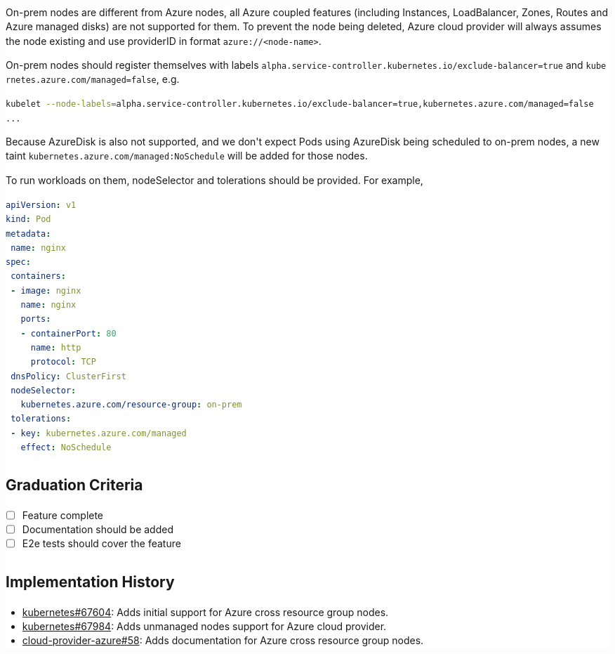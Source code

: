 On-prem nodes are different from Azure nodes, all Azure coupled features (including Instances, LoadBalancer, Zones, Routes and Azure managed disks) are not supported for them. To prevent the node being deleted, Azure cloud provider will always assumes the node existing and use providerID in format `azure://<node-name>`.

On-prem nodes should register themselves with labels `alpha.service-controller.kubernetes.io/exclude-balancer=true` and `kubernetes.azure.com/managed=false`, e.g.

```sh
kubelet --node-labels=alpha.service-controller.kubernetes.io/exclude-balancer=true,kubernetes.azure.com/managed=false ...
```

Because AzureDisk is also not supported, and we don't expect Pods using AzureDisk being scheduled to on-prem nodes, a new taint `kubernetes.azure.com/managed:NoSchedule` will be added for those nodes.

To run workloads on them, nodeSelector and tolerations should be provided. For example,

```yaml
apiVersion: v1
kind: Pod
metadata:
 name: nginx
spec:
 containers:
 - image: nginx
   name: nginx
   ports:
   - containerPort: 80
     name: http
     protocol: TCP
 dnsPolicy: ClusterFirst
 nodeSelector:
   kubernetes.azure.com/resource-group: on-prem
 tolerations:
 - key: kubernetes.azure.com/managed
   effect: NoSchedule
```

## Graduation Criteria

- [ ] Feature complete
- [ ] Documentation should be added
- [ ] E2e tests should cover the feature

## Implementation History

- [kubernetes#67604](https://github.com/kubernetes/kubernetes/pull/67604): Adds initial support for Azure cross resource group nodes.
- [kubernetes#67984](https://github.com/kubernetes/kubernetes/pull/67984): Adds unmanaged nodes support for Azure cloud provider.
- [cloud-provider-azure#58](https://github.com/kubernetes/cloud-provider-azure/pull/58): Adds documentation for Azure cross resource group nodes.
